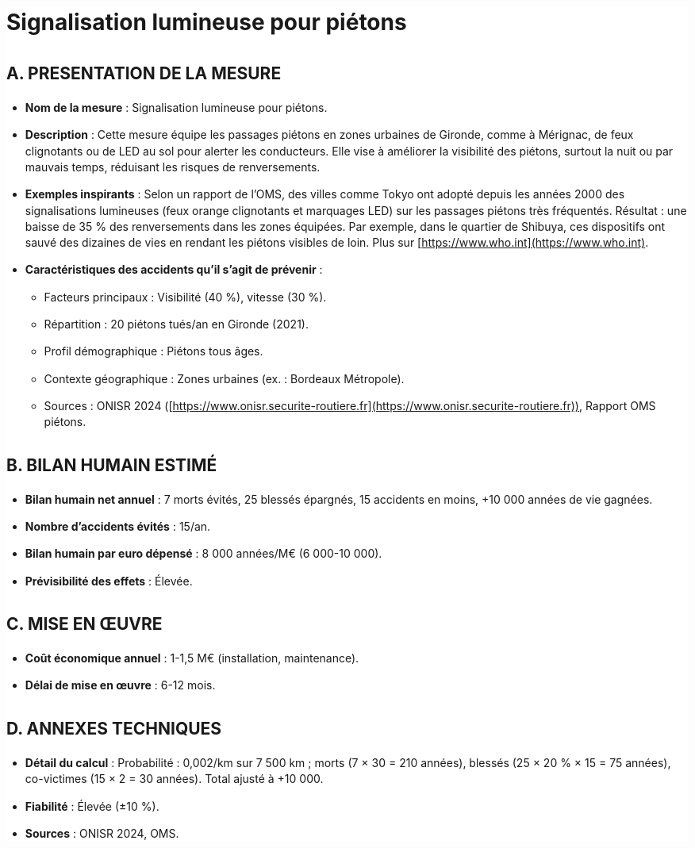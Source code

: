 # **Signalisation lumineuse pour piétons**

## **A. PRESENTATION DE LA MESURE**  

* **Nom de la mesure** : Signalisation lumineuse pour piétons.

* **Description** : Cette mesure équipe les passages piétons en zones urbaines de Gironde, comme à Mérignac, de feux clignotants ou de LED au sol pour alerter les conducteurs. Elle vise à améliorer la visibilité des piétons, surtout la nuit ou par mauvais temps, réduisant les risques de renversements.

* **Exemples inspirants** : Selon un rapport de l’OMS, des villes comme Tokyo ont adopté depuis les années 2000 des signalisations lumineuses (feux orange clignotants et marquages LED) sur les passages piétons très fréquentés. Résultat : une baisse de 35 % des renversements dans les zones équipées. Par exemple, dans le quartier de Shibuya, ces dispositifs ont sauvé des dizaines de vies en rendant les piétons visibles de loin. Plus sur [https://www.who.int](https://www.who.int).

* **Caractéristiques des accidents qu’il s’agit de prévenir** : 

  * Facteurs principaux : Visibilité (40 %), vitesse (30 %).

  * Répartition : 20 piétons tués/an en Gironde (2021).

  * Profil démographique : Piétons tous âges.

  * Contexte géographique : Zones urbaines (ex. : Bordeaux Métropole).

  * Sources : ONISR 2024 ([https://www.onisr.securite-routiere.fr](https://www.onisr.securite-routiere.fr)), Rapport OMS piétons.

## **B. BILAN HUMAIN ESTIMÉ**

* **Bilan humain net annuel** : 7 morts évités, 25 blessés épargnés, 15 accidents en moins, \+10 000 années de vie gagnées.

* **Nombre d’accidents évités** : 15/an.

* **Bilan humain par euro dépensé** : 8 000 années/M€ (6 000-10 000).

* **Prévisibilité des effets** : Élevée.

## **C. MISE EN ŒUVRE**

* **Coût économique annuel** : 1-1,5 M€ (installation, maintenance).

* **Délai de mise en œuvre** : 6-12 mois.

## **D. ANNEXES TECHNIQUES**

* **Détail du calcul** : Probabilité : 0,002/km sur 7 500 km ; morts (7 × 30 \= 210 années), blessés (25 × 20 % × 15 \= 75 années), co-victimes (15 × 2 \= 30 années). Total ajusté à \+10 000\.

* **Fiabilité** : Élevée (±10 %).

* **Sources** : ONISR 2024, OMS.
